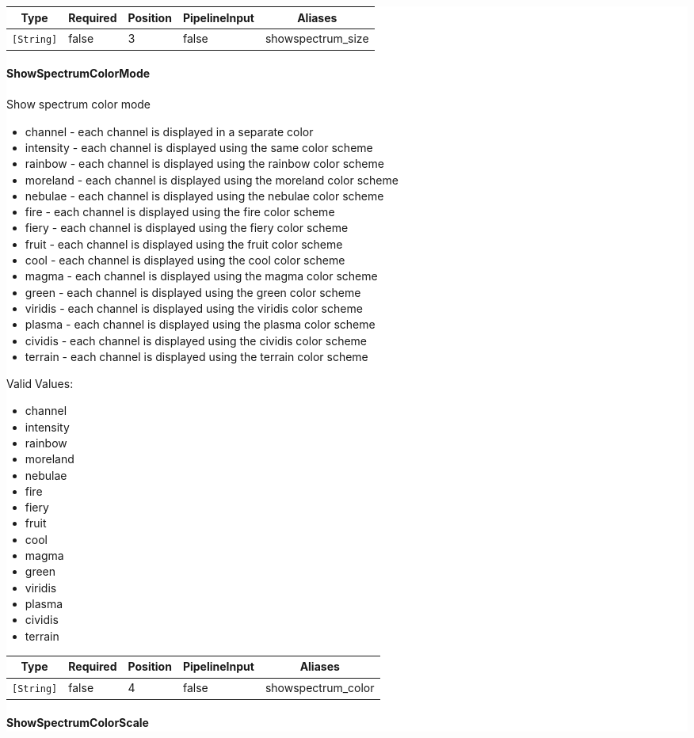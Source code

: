 |Type      |Required|Position|PipelineInput|Aliases          |
|----------|--------|--------|-------------|-----------------|
|`[String]`|false   |3       |false        |showspectrum_size|



#### **ShowSpectrumColorMode**

Show spectrum color mode

* channel     - each channel is displayed in a separate color
* intensity   - each channel is displayed using the same color scheme
* rainbow     - each channel is displayed using the rainbow color scheme
* moreland    - each channel is displayed using the moreland color scheme
* nebulae     - each channel is displayed using the nebulae color scheme
* fire        - each channel is displayed using the fire color scheme
* fiery       - each channel is displayed using the fiery color scheme
* fruit       - each channel is displayed using the fruit color scheme
* cool        - each channel is displayed using the cool color scheme
* magma       - each channel is displayed using the magma color scheme
* green       - each channel is displayed using the green color scheme
* viridis     - each channel is displayed using the viridis color scheme
* plasma      - each channel is displayed using the plasma color scheme
* cividis     - each channel is displayed using the cividis color scheme
* terrain     - each channel is displayed using the terrain color scheme



Valid Values:

* channel
* intensity
* rainbow
* moreland
* nebulae
* fire
* fiery
* fruit
* cool
* magma
* green
* viridis
* plasma
* cividis
* terrain






|Type      |Required|Position|PipelineInput|Aliases           |
|----------|--------|--------|-------------|------------------|
|`[String]`|false   |4       |false        |showspectrum_color|



#### **ShowSpectrumColorScale**
